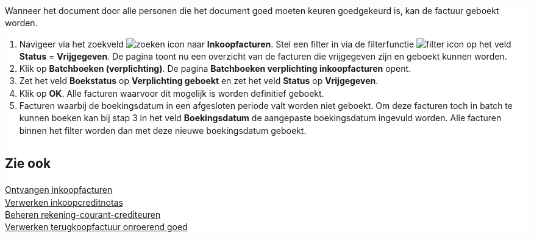 Wanneer het document door alle personen die het document goed moeten keuren goedgekeurd is, kan de factuur geboekt worden.

1. Navigeer via het zoekveld ![zoeken icon](/assets/images/zoeken.png "zoeken icon") naar **Inkoopfacturen**. Stel een filter in via de filterfunctie ![filter icon](/assets/images/filter.png "filter icon") op het veld **Status** = **Vrijgegeven**. De pagina toont nu een overzicht van de facturen die vrijgegeven zijn en geboekt kunnen worden.
2. Klik op **Batchboeken (verplichting)**. De pagina **Batchboeken verplichting inkoopfacturen** opent.
3. Zet het veld **Boekstatus** op **Verplichting geboekt** en zet het veld **Status** op **Vrijgegeven**.
4. Klik op **OK**. Alle facturen waarvoor dit mogelijk is worden definitief geboekt.
5. Facturen waarbij de boekingsdatum in een afgesloten periode valt worden niet geboekt. Om deze facturen toch in batch te kunnen boeken kan bij stap 3  in het veld **Boekingsdatum** de aangepaste boekingsdatum ingevuld worden. Alle facturen binnen het filter worden dan met deze nieuwe boekingsdatum geboekt.

## Zie ook

[Ontvangen inkoopfacturen](../ontvangen-inkoopfacturen/)  
[Verwerken inkoopcreditnotas](../verwerken-inkoopcreditnotas/)  
[Beheren rekening-courant-crediteuren](../beheren-rekening-courant-crediteuren/)  
[Verwerken terugkoopfactuur onroerend goed](../verwerken-terugkoopfactuur-onroerend-goed/)
